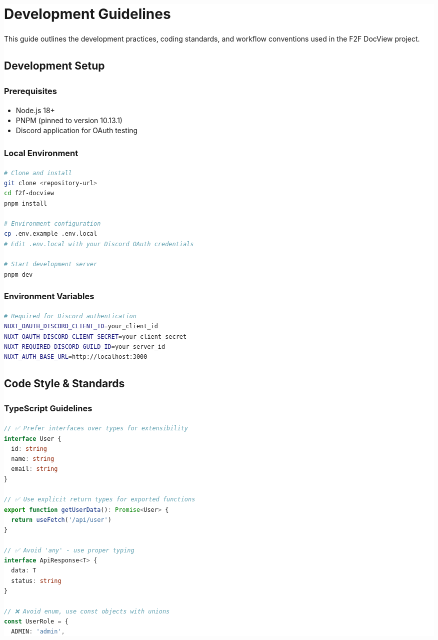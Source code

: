 # Development Guidelines

This guide outlines the development practices, coding standards, and workflow conventions used in the F2F DocView project.

## Development Setup

### Prerequisites
- Node.js 18+ 
- PNPM (pinned to version 10.13.1)
- Discord application for OAuth testing

### Local Environment
```bash
# Clone and install
git clone <repository-url>
cd f2f-docview
pnpm install

# Environment configuration
cp .env.example .env.local
# Edit .env.local with your Discord OAuth credentials

# Start development server
pnpm dev
```

### Environment Variables
```bash
# Required for Discord authentication
NUXT_OAUTH_DISCORD_CLIENT_ID=your_client_id
NUXT_OAUTH_DISCORD_CLIENT_SECRET=your_client_secret
NUXT_REQUIRED_DISCORD_GUILD_ID=your_server_id
NUXT_AUTH_BASE_URL=http://localhost:3000
```

## Code Style & Standards

### TypeScript Guidelines
```typescript
// ✅ Prefer interfaces over types for extensibility
interface User {
  id: string
  name: string
  email: string
}

// ✅ Use explicit return types for exported functions
export function getUserData(): Promise<User> {
  return useFetch('/api/user')
}

// ✅ Avoid 'any' - use proper typing
interface ApiResponse<T> {
  data: T
  status: string
}

// ❌ Avoid enum, use const objects with unions
const UserRole = {
  ADMIN: 'admin',
```